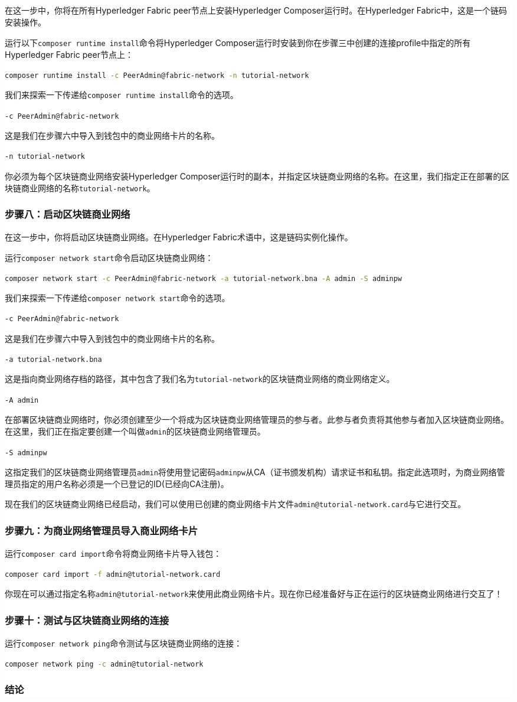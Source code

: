 在这一步中，你将在所有Hyperledger Fabric peer节点上安装Hyperledger Composer运行时。在Hyperledger Fabric中，这是一个链码安装操作。

运行以下`composer runtime install`命令将Hyperledger Composer运行时安装到你在步骤三中创建的连接profile中指定的所有Hyperledger Fabric peer节点上：
```bash
composer runtime install -c PeerAdmin@fabric-network -n tutorial-network
```
我们来探索一下传递给`composer runtime install`命令的选项。
```
-c PeerAdmin@fabric-network
```
这是我们在步骤六中导入到钱包中的商业网络卡片的名称。
```
-n tutorial-network
```
你必须为每个区块链商业网络安装Hyperledger Composer运行时的副本，并指定区块链商业网络的名称。在这里，我们指定正在部署的区块链商业网络的名称`tutorial-network`。

### 步骤八：启动区块链商业网络
在这一步中，你将启动区块链商业网络。在Hyperledger Fabric术语中，这是链码实例化操作。

运行`composer network start`命令启动区块链商业网络：
```bash
composer network start -c PeerAdmin@fabric-network -a tutorial-network.bna -A admin -S adminpw
```
我们来探索一下传递给`composer network start`命令的选项。
```
-c PeerAdmin@fabric-network
```
这是我们在步骤六中导入到钱包中的商业网络卡片的名称。
```
-a tutorial-network.bna
```
这是指向商业网络存档的路径，其中包含了我们名为`tutorial-network`的区块链商业网络的商业网络定义。
```
-A admin
```
在部署区块链商业网络时，你必须创建至少一个将成为区块链商业网络管理员的参与者。此参与者负责将其他参与者加入区块链商业网络。在这里，我们正在指定要创建一个叫做`admin`的区块链商业网络管理员。
```
-S adminpw
```
这指定我们的区块链商业网络管理员`admin`将使用登记密码`adminpw`从CA（证书颁发机构）请求证书和私钥。指定此选项时，为商业网络管理员指定的用户名称必须是一个已登记的ID(已经向CA注册)。

现在我们的区块链商业网络已经启动，我们可以使用已创建的商业网络卡片文件`admin@tutorial-network.card`与它进行交互。

### 步骤九：为商业网络管理员导入商业网络卡片
运行`composer card import`命令将商业网络卡片导入钱包：
```bash
composer card import -f admin@tutorial-network.card
```
你现在可以通过指定名称`admin@tutorial-network`来使用此商业网络卡片。现在你已经准备好与正在运行的区块链商业网络进行交互了！

### 步骤十：测试与区块链商业网络的连接
运行`composer network ping`命令测试与区块链商业网络的连接：
```bash
composer network ping -c admin@tutorial-network
```
### 结论
